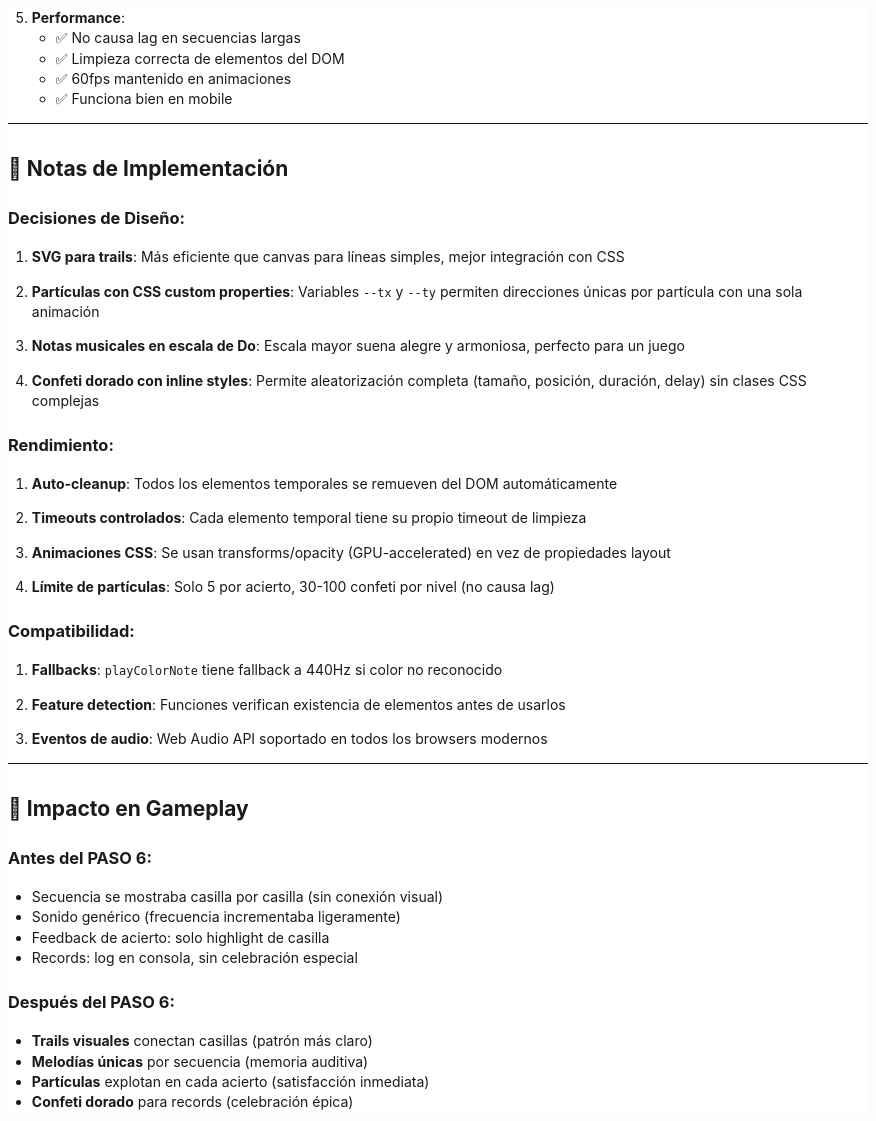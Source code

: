5. **Performance**:
   - ✅ No causa lag en secuencias largas
   - ✅ Limpieza correcta de elementos del DOM
   - ✅ 60fps mantenido en animaciones
   - ✅ Funciona bien en mobile

---

## 📝 Notas de Implementación

### Decisiones de Diseño:

1. **SVG para trails**: Más eficiente que canvas para líneas simples, mejor integración con CSS

2. **Partículas con CSS custom properties**: Variables `--tx` y `--ty` permiten direcciones únicas por partícula con una sola animación

3. **Notas musicales en escala de Do**: Escala mayor suena alegre y armoniosa, perfecto para un juego

4. **Confeti dorado con inline styles**: Permite aleatorización completa (tamaño, posición, duración, delay) sin clases CSS complejas

### Rendimiento:

1. **Auto-cleanup**: Todos los elementos temporales se remueven del DOM automáticamente

2. **Timeouts controlados**: Cada elemento temporal tiene su propio timeout de limpieza

3. **Animaciones CSS**: Se usan transforms/opacity (GPU-accelerated) en vez de propiedades layout

4. **Límite de partículas**: Solo 5 por acierto, 30-100 confeti por nivel (no causa lag)

### Compatibilidad:

1. **Fallbacks**: `playColorNote` tiene fallback a 440Hz si color no reconocido

2. **Feature detection**: Funciones verifican existencia de elementos antes de usarlos

3. **Eventos de audio**: Web Audio API soportado en todos los browsers modernos

---

## 🎯 Impacto en Gameplay

### Antes del PASO 6:
- Secuencia se mostraba casilla por casilla (sin conexión visual)
- Sonido genérico (frecuencia incrementaba ligeramente)
- Feedback de acierto: solo highlight de casilla
- Records: log en consola, sin celebración especial

### Después del PASO 6:
- **Trails visuales** conectan casillas (patrón más claro)
- **Melodías únicas** por secuencia (memoria auditiva)
- **Partículas** explotan en cada acierto (satisfacción inmediata)
- **Confeti dorado** para records (celebración épica)
